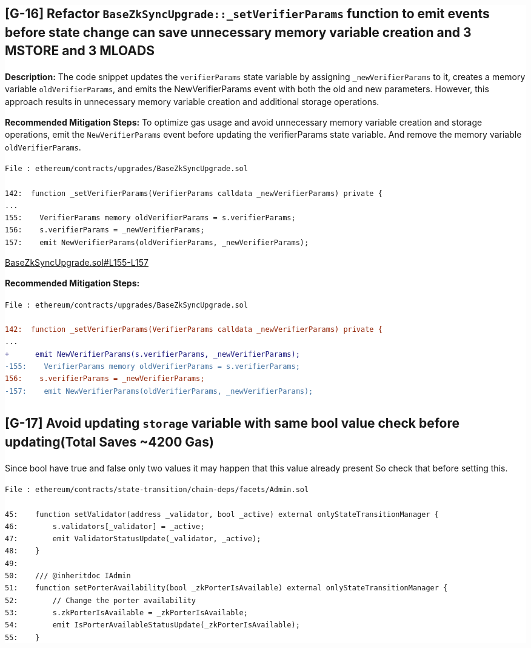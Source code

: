 ## [G-16] Refactor `BaseZkSyncUpgrade::_setVerifierParams` function to emit events before state change can save unnecessary memory variable creation and 3 MSTORE and 3 MLOADS

**Description:**
The code snippet updates the `verifierParams` state variable by assigning `_newVerifierParams` to it, creates a memory variable `oldVerifierParams`, and emits the NewVerifierParams event with both the old and new parameters. However, this approach results in unnecessary memory variable creation and additional storage operations.

**Recommended Mitigation Steps:**
To optimize gas usage and avoid unnecessary memory variable creation and storage operations, emit the `NewVerifierParams` event before updating the verifierParams state variable. And remove the memory variable `oldVerifierParams`.

```solidity
File : ethereum/contracts/upgrades/BaseZkSyncUpgrade.sol

142:  function _setVerifierParams(VerifierParams calldata _newVerifierParams) private {
...
155:    VerifierParams memory oldVerifierParams = s.verifierParams;
156:    s.verifierParams = _newVerifierParams;
157:    emit NewVerifierParams(oldVerifierParams, _newVerifierParams);

```

[BaseZkSyncUpgrade.sol#L155-L157](https://github.com/code-423n4/2024-03-zksync/blob/main/code/contracts/ethereum/contracts/upgrades/BaseZkSyncUpgrade.sol#L155-L157)

**Recommended Mitigation Steps:**

```diff
File : ethereum/contracts/upgrades/BaseZkSyncUpgrade.sol

142:  function _setVerifierParams(VerifierParams calldata _newVerifierParams) private {
...
+      emit NewVerifierParams(s.verifierParams, _newVerifierParams);
-155:    VerifierParams memory oldVerifierParams = s.verifierParams;
156:    s.verifierParams = _newVerifierParams;
-157:    emit NewVerifierParams(oldVerifierParams, _newVerifierParams);

```

## [G-17] Avoid updating `storage` variable with same bool value check before updating(**Total Saves ~4200 Gas**)

Since bool have true and false only two values it may happen that this value already present So check that before setting this.

```solidity
File : ethereum/contracts/state-transition/chain-deps/facets/Admin.sol

45:    function setValidator(address _validator, bool _active) external onlyStateTransitionManager {
46:        s.validators[_validator] = _active;
47:        emit ValidatorStatusUpdate(_validator, _active);
48:    }
49:
50:    /// @inheritdoc IAdmin
51:    function setPorterAvailability(bool _zkPorterIsAvailable) external onlyStateTransitionManager {
52:        // Change the porter availability
53:        s.zkPorterIsAvailable = _zkPorterIsAvailable;
54:        emit IsPorterAvailableStatusUpdate(_zkPorterIsAvailable);
55:    }

```